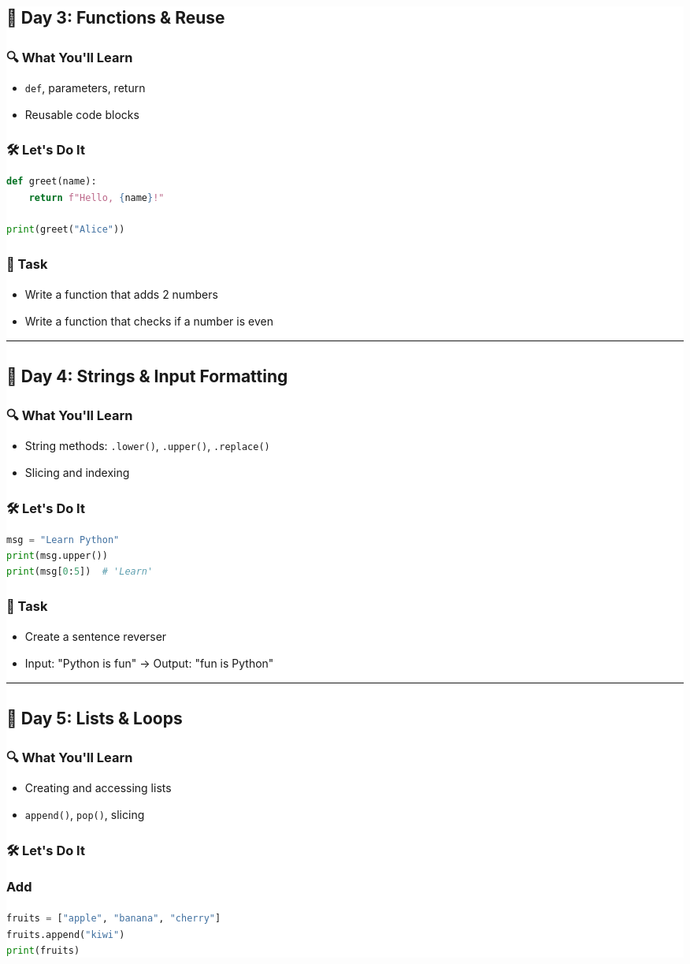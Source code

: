 <h2> 📅 Day 3: Functions & Reuse </h2>

<h3> 🔍 What You'll Learn </h3>

- `def`, parameters, return

- Reusable code blocks

<h3> 🛠️ Let's Do It </h3>

```python
def greet(name):
    return f"Hello, {name}!"

print(greet("Alice"))
```

<h3> 🎯 Task </h3>

- Write a function that adds 2 numbers

- Write a function that checks if a number is even

---

<h2> 📅 Day 4: Strings & Input Formatting </h2>

<h3> 🔍 What You'll Learn </h3>

- String methods: `.lower()`, `.upper()`, `.replace()`

- Slicing and indexing

<h3> 🛠️ Let's Do It </h3>

```python
msg = "Learn Python"
print(msg.upper())
print(msg[0:5])  # 'Learn'
```

<h3> 🎯 Task</h3>

- Create a sentence reverser

- Input: "Python is fun" → Output: "fun is Python"

---

<h2> 📅 Day 5: Lists & Loops</h2>

<h3> 🔍 What You'll Learn </h3>

- Creating and accessing lists

- `append()`, `pop()`, slicing

<h3> 🛠️ Let's Do It</</h3>
<h3> Add </h3>

```python
fruits = ["apple", "banana", "cherry"]
fruits.append("kiwi")
print(fruits)
```
